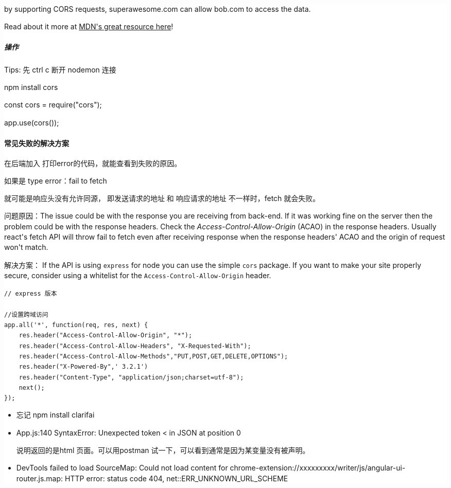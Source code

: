 by supporting CORS requests, superawesome.com can allow bob.com to access the data.

Read about it more at [MDN's great resource here][1]!

##### 操作

Tips: 先 ctrl c 断开 nodemon 连接

npm install cors

const cors = require("cors");

app.use(cors());



#### 常见失败的解决方案

在后端加入 打印error的代码，就能查看到失败的原因。

如果是 type error：fail to fetch

就可能是响应头没有允许同源， 即发送请求的地址 和 响应请求的地址 不一样时，fetch 就会失败。

问题原因：The issue could be with the response you are receiving from back-end. If it was working fine on the server then the problem could be with the response headers. Check the *Access-Control-Allow-Origin* (ACAO) in the response headers. Usually react's fetch API will throw fail to fetch even after receiving response when the response headers' ACAO and the origin of request won't match. 

解决方案：  If the API is using `express` for node you can use the simple `cors` package. If you want to make your site properly secure, consider using a whitelist for the `Access-Control-Allow-Origin` header.

```
// express 版本

//设置跨域访问
app.all('*', function(req, res, next) {
    res.header("Access-Control-Allow-Origin", "*");
    res.header("Access-Control-Allow-Headers", "X-Requested-With");
    res.header("Access-Control-Allow-Methods","PUT,POST,GET,DELETE,OPTIONS");
    res.header("X-Powered-By",' 3.2.1')
    res.header("Content-Type", "application/json;charset=utf-8");
    next();
});

```







* 忘记 npm install clarifai



* App.js:140 SyntaxError: Unexpected token < in JSON at position 0

  说明返回的是html 页面。可以用postman 试一下，可以看到通常是因为某变量没有被声明。

* DevTools failed to load SourceMap: Could not load content for chrome-extension://xxxxxxxxx/writer/js/angular-ui-router.js.map: HTTP error: status code 404, net::ERR_UNKNOWN_URL_SCHEME


[1]:	https://developer.mozilla.org/en-US/docs/Web/HTTP/CORS
[2]:	https://devcenter.heroku.com/articles/git#deploying-code
[3]:	https://devcenter.heroku.com/articles/git-branches